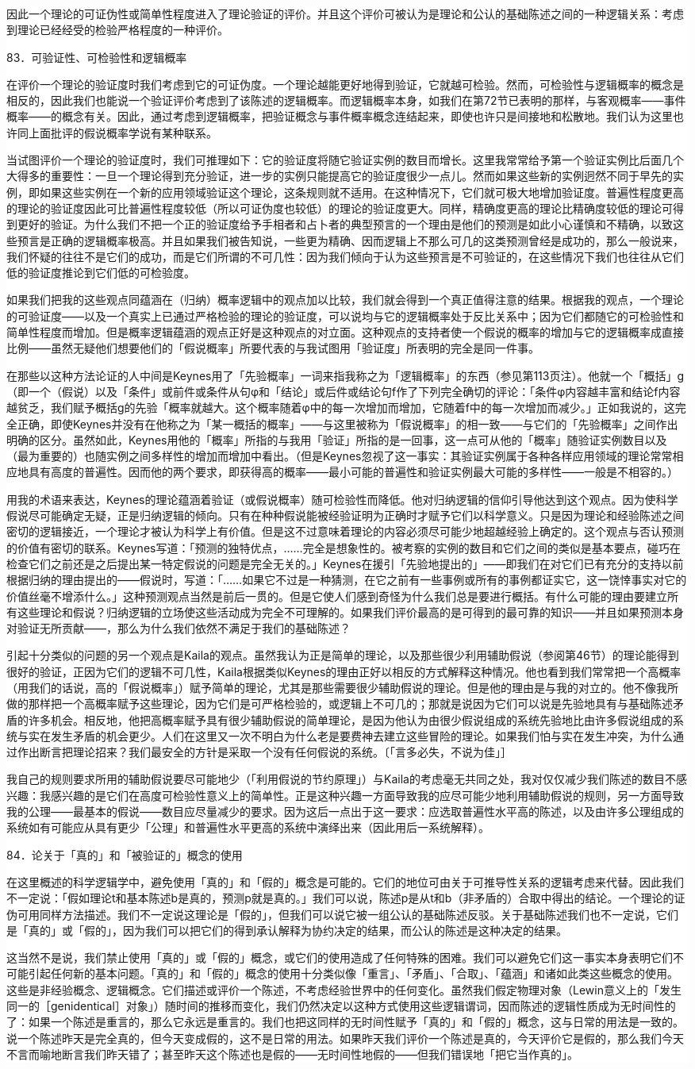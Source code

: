 因此一个理论的可证伪性或简单性程度进入了理论验证的评价。并且这个评价可被认为是理论和公认的基础陈述之间的一种逻辑关系：考虑到理论已经经受的检验严格程度的一种评价。





83．可验证性、可检验性和逻辑概率


在评价一个理论的验证度时我们考虑到它的可证伪度。一个理论越能更好地得到验证，它就越可检验。然而，可检验性与逻辑概率的概念是相反的，因此我们也能说一个验证评价考虑到了该陈述的逻辑概率。而逻辑概率本身，如我们在第72节已表明的那样，与客观概率——事件概率——的概念有关。因此，通过考虑到逻辑概率，把验证概念与事件概率概念连结起来，即使也许只是间接地和松散地。我们认为这里也许同上面批评的假说概率学说有某种联系。

当试图评价一个理论的验证度时，我们可推理如下：它的验证度将随它验证实例的数目而增长。这里我常常给予第一个验证实例比后面几个大得多的重要性：一旦一个理论得到充分验证，进一步的实例只能提高它的验证度很少一点儿。然而如果这些新的实例迥然不同于早先的实例，即如果这些实例在一个新的应用领域验证这个理论，这条规则就不适用。在这种情况下，它们就可极大地增加验证度。普遍性程度更高的理论的验证度因此可比普遍性程度较低（所以可证伪度也较低）的理论的验证度更大。同样，精确度更高的理论比精确度较低的理论可得到更好的验证。为什么我们不把一个正的验证度给予手相者和占卜者的典型预言的一个理由是他们的预测是如此小心谨慎和不精确，以致这些预言是正确的逻辑概率极高。并且如果我们被告知说，一些更为精确、因而逻辑上不那么可几的这类预测曾经是成功的，那么一般说来，我们怀疑的往往不是它们的成功，而是它们所谓的不可几性：因为我们倾向于认为这些预言是不可验证的，在这些情况下我们也往往从它们低的验证度推论到它们低的可检验度。

如果我们把我的这些观点同蕴涵在（归纳）概率逻辑中的观点加以比较，我们就会得到一个真正值得注意的结果。根据我的观点，一个理论的可验证度——以及一个真实上已通过严格检验的理论的验证度，可以说均与它的逻辑概率处于反比关系中；因为它们都随它的可检验性和简单性程度而增加。但是概率逻辑蕴涵的观点正好是这种观点的对立面。这种观点的支持者使一个假说的概率的增加与它的逻辑概率成直接比例——虽然无疑他们想要他们的「假说概率」所要代表的与我试图用「验证度」所表明的完全是同一件事。

在那些以这种方法论证的人中间是Keynes用了「先验概率」一词来指我称之为「逻辑概率」的东西（参见第113页注）。他就一个「概括」g（即一个（假说）以及「条件」或前件或条件从句φ和「结论」或后件或结论句f作了下列完全确切的评论：「条件φ内容越丰富和结论f内容越贫乏，我们赋予概括g的先验「概率就越大。这个概率随着φ中的每一次增加而增加，它随着f中的每一次增加而减少。」正如我说的，这完全正确，即使Keynes并没有在他称之为「某一概括的概率」——与这里被称为「假说概率」的相一致——与它们的「先验概率」之间作出明确的区分。虽然如此，Keynes用他的「概率」所指的与我用「验证」所指的是一回事，这一点可从他的「概率」随验证实例数目以及（最为重要的）也随实例之间多样性的增加而增加中看出。（但是Keynes忽视了这一事实：其验证实例属于各种各样应用领域的理论常常相应地具有高度的普遍性。因而他的两个要求，即获得高的概率——最小可能的普遍性和验证实例最大可能的多样性——一般是不相容的。）

用我的术语来表达，Keynes的理论蕴涵着验证（或假说概率）随可检验性而降低。他对归纳逻辑的信仰引导他达到这个观点。因为使科学假说尽可能确定无疑，正是归纳逻辑的倾向。只有在种种假说能被经验证明为正确时才赋予它们以科学意义。只是因为理论和经验陈述之间密切的逻辑接近，一个理论才被认为科学上有价值。但是这不过意味着理论的内容必须尽可能少地超越经验上确定的。这个观点与否认预测的价值有密切的联系。Keynes写道：「预测的独特优点，……完全是想象性的。被考察的实例的数目和它们之间的类似是基本要点，碰巧在检查它们之前还是之后提出某一特定假说的问题是完全无关的。」Keynes在援引「先验地提出的」——即我们在对它们已有充分的支持以前根据归纳的理由提出的——假说时，写道：「……如果它不过是一种猜测，在它之前有一些事例或所有的事例都证实它，这一饶悻事实对它的价值丝毫不增添什么。」这种预测观点当然是前后一贯的。但是它使人们感到奇怪为什么我们总是要进行概括。有什么可能的理由要建立所有这些理论和假说？归纳逻辑的立场使这些活动成为完全不可理解的。如果我们评价最高的是可得到的最可靠的知识——并且如果预测本身对验证无所贡献——，那么为什么我们依然不满足于我们的基础陈述？

引起十分类似的问题的另一个观点是Kaila的观点。虽然我认为正是简单的理论，以及那些很少利用辅助假说（参阅第46节）的理论能得到很好的验证，正因为它们的逻辑不可几性，Kaila根据类似Keynes的理由正好以相反的方式解释这种情况。他也看到我们常常把一个高概率（用我们的话说，高的「假说概率」）赋予简单的理论，尤其是那些需要很少辅助假说的理论。但是他的理由是与我的对立的。他不像我所做的那样把一个高概率赋予这些理论，因为它们是可严格检验的，或逻辑上不可几的；那就是说因为它们可以说是先验地具有与基础陈述矛盾的许多机会。相反地，他把高概率赋予具有很少辅助假说的简单理论，是因为他认为由很少假说组成的系统先验地比由许多假说组成的系统与实在发生矛盾的机会更少。人们在这里又一次不明白为什么老是要费神去建立这些冒险的理论。如果我们怕与实在发生冲突，为什么通过作出断言把理论招来？我们最安全的方针是采取一个没有任何假说的系统。〔「言多必失，不说为佳」］

我自己的规则要求所用的辅助假说要尽可能地少（「利用假说的节约原理」）与Kaila的考虑毫无共同之处，我对仅仅减少我们陈述的数目不感兴趣：我感兴趣的是它们在高度可检验性意义上的简单性。正是这种兴趣一方面导致我的应尽可能少地利用辅助假说的规则，另一方面导致我的公理——最基本的假说——数目应尽量减少的要求。因为这后一点出于这一要求：应选取普遍性水平高的陈述，以及由许多公理组成的系统如有可能应从具有更少「公理」和普遍性水平更高的系统中演绎出来（因此用后一系统解释）。





84．论关于「真的」和「被验证的」概念的使用


在这里概述的科学逻辑学中，避免使用「真的」和「假的」概念是可能的。它们的地位可由关于可推导性关系的逻辑考虑来代替。因此我们不一定说：「假如理论t和基本陈述b是真的，预测p就是真的。」我们可以说，陈述p是从t和b（非矛盾的）合取中得出的结论。一个理论的证伪可用同样方法描述。我们不一定说这理论是「假的」，但我们可以说它被一组公认的基础陈述反驳。关于基础陈述我们也不一定说，它们是「真的」或「假的」，因为我们可以把它们的得到承认解释为协约决定的结果，而公认的陈述是这种决定的结果。

这当然不是说，我们禁止使用「真的」或「假的」概念，或它们的使用造成了任何特殊的困难。我们可以避免它们这一事实本身表明它们不可能引起任何新的基本问题。「真的」和「假的」概念的使用十分类似像「重言」、「矛盾」、「合取」、「蕴涵」和诸如此类这些概念的使用。这些是非经验概念、逻辑概念。它们描述或评价一个陈述，不考虑经验世界中的任何变化。虽然我们假定物理对象（Lewin意义上的「发生同一的［genidentical］对象」）随时间的推移而变化，我们仍然决定以这种方式使用这些逻辑谓词，因而陈述的逻辑性质成为无时间性的了：如果一个陈述是重言的，那么它永远是重言的。我们也把这同样的无时间性赋予「真的」和「假的」概念，这与日常的用法是一致的。说一个陈述昨天是完全真的，但今天变成假的，这不是日常的用法。如果昨天我们评价一个陈述是真的，今天评价它是假的，那么我们今天不言而喻地断言我们昨天错了；甚至昨天这个陈述也是假的——无时间性地假的——但我们错误地「把它当作真的」。
